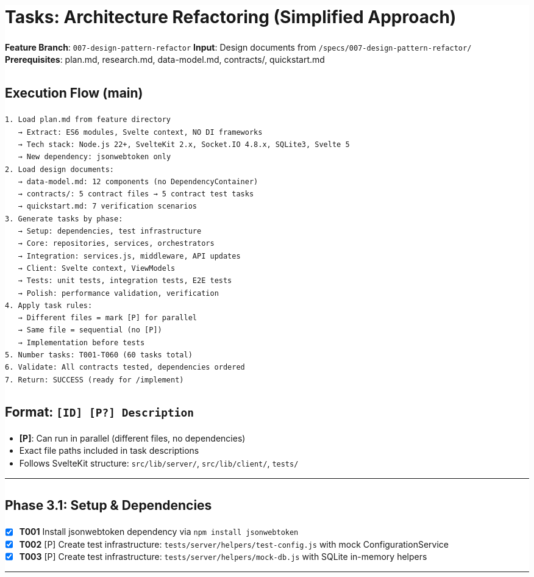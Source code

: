 # Tasks: Architecture Refactoring (Simplified Approach)

**Feature Branch**: `007-design-pattern-refactor`
**Input**: Design documents from `/specs/007-design-pattern-refactor/`
**Prerequisites**: plan.md, research.md, data-model.md, contracts/, quickstart.md

## Execution Flow (main)

```
1. Load plan.md from feature directory
   → Extract: ES6 modules, Svelte context, NO DI frameworks
   → Tech stack: Node.js 22+, SvelteKit 2.x, Socket.IO 4.8.x, SQLite3, Svelte 5
   → New dependency: jsonwebtoken only
2. Load design documents:
   → data-model.md: 12 components (no DependencyContainer)
   → contracts/: 5 contract files → 5 contract test tasks
   → quickstart.md: 7 verification scenarios
3. Generate tasks by phase:
   → Setup: dependencies, test infrastructure
   → Core: repositories, services, orchestrators
   → Integration: services.js, middleware, API updates
   → Client: Svelte context, ViewModels
   → Tests: unit tests, integration tests, E2E tests
   → Polish: performance validation, verification
4. Apply task rules:
   → Different files = mark [P] for parallel
   → Same file = sequential (no [P])
   → Implementation before tests
5. Number tasks: T001-T060 (60 tasks total)
6. Validate: All contracts tested, dependencies ordered
7. Return: SUCCESS (ready for /implement)
```

## Format: `[ID] [P?] Description`

- **[P]**: Can run in parallel (different files, no dependencies)
- Exact file paths included in task descriptions
- Follows SvelteKit structure: `src/lib/server/`, `src/lib/client/`, `tests/`

---

## Phase 3.1: Setup & Dependencies

- [x] **T001** Install jsonwebtoken dependency via `npm install jsonwebtoken`
- [x] **T002** [P] Create test infrastructure: `tests/server/helpers/test-config.js` with mock ConfigurationService
- [x] **T003** [P] Create test infrastructure: `tests/server/helpers/mock-db.js` with SQLite in-memory helpers

---
